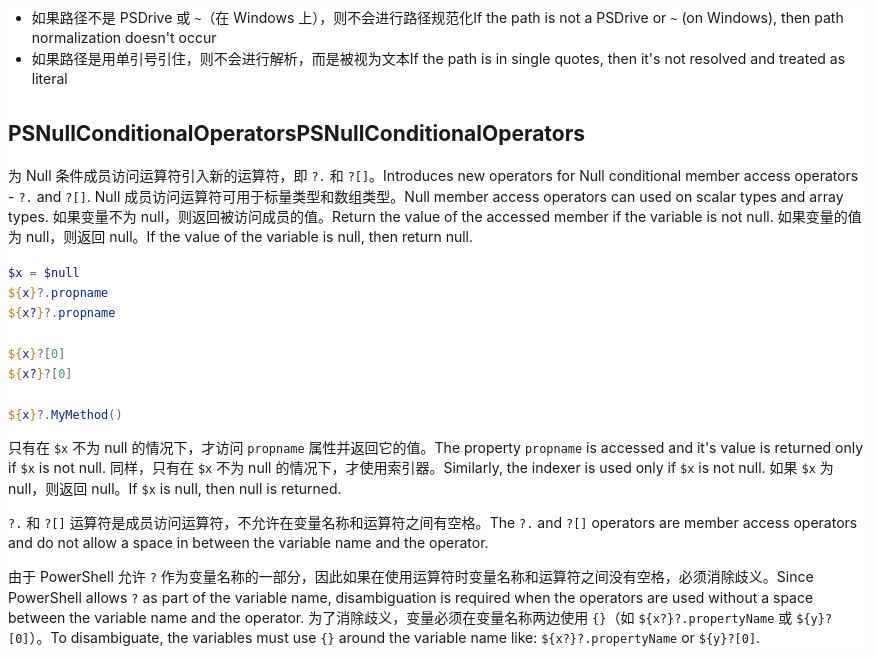 - <span data-ttu-id="e0e3f-150">如果路径不是 PSDrive 或 `~`（在 Windows 上），则不会进行路径规范化</span><span class="sxs-lookup"><span data-stu-id="e0e3f-150">If the path is not a PSDrive or `~` (on Windows), then path normalization doesn't occur</span></span>
- <span data-ttu-id="e0e3f-151">如果路径是用单引号引住，则不会进行解析，而是被视为文本</span><span class="sxs-lookup"><span data-stu-id="e0e3f-151">If the path is in single quotes, then it's not resolved and treated as literal</span></span>

## <a name="psnullconditionaloperators"></a><span data-ttu-id="e0e3f-152">PSNullConditionalOperators</span><span class="sxs-lookup"><span data-stu-id="e0e3f-152">PSNullConditionalOperators</span></span>

<span data-ttu-id="e0e3f-153">为 Null 条件成员访问运算符引入新的运算符，即 `?.` 和 `?[]`。</span><span class="sxs-lookup"><span data-stu-id="e0e3f-153">Introduces new operators for Null conditional member access operators - `?.` and `?[]`.</span></span> <span data-ttu-id="e0e3f-154">Null 成员访问运算符可用于标量类型和数组类型。</span><span class="sxs-lookup"><span data-stu-id="e0e3f-154">Null member access operators can used on scalar types and array types.</span></span> <span data-ttu-id="e0e3f-155">如果变量不为 null，则返回被访问成员的值。</span><span class="sxs-lookup"><span data-stu-id="e0e3f-155">Return the value of the accessed member if the variable is not null.</span></span> <span data-ttu-id="e0e3f-156">如果变量的值为 null，则返回 null。</span><span class="sxs-lookup"><span data-stu-id="e0e3f-156">If the value of the variable is null, then return null.</span></span>

```powershell
$x = $null
${x}?.propname
${x?}?.propname

${x}?[0]
${x?}?[0]

${x}?.MyMethod()
```

<span data-ttu-id="e0e3f-157">只有在 `$x` 不为 null 的情况下，才访问 `propname` 属性并返回它的值。</span><span class="sxs-lookup"><span data-stu-id="e0e3f-157">The property `propname` is accessed and it's value is returned only if `$x` is not null.</span></span> <span data-ttu-id="e0e3f-158">同样，只有在 `$x` 不为 null 的情况下，才使用索引器。</span><span class="sxs-lookup"><span data-stu-id="e0e3f-158">Similarly, the indexer is used only if `$x` is not null.</span></span> <span data-ttu-id="e0e3f-159">如果 `$x` 为 null，则返回 null。</span><span class="sxs-lookup"><span data-stu-id="e0e3f-159">If `$x` is null, then null is returned.</span></span>

<span data-ttu-id="e0e3f-160">`?.` 和 `?[]` 运算符是成员访问运算符，不允许在变量名称和运算符之间有空格。</span><span class="sxs-lookup"><span data-stu-id="e0e3f-160">The `?.` and `?[]` operators are member access operators and do not allow a space in between the variable name and the operator.</span></span>

<span data-ttu-id="e0e3f-161">由于 PowerShell 允许 `?` 作为变量名称的一部分，因此如果在使用运算符时变量名称和运算符之间没有空格，必须消除歧义。</span><span class="sxs-lookup"><span data-stu-id="e0e3f-161">Since PowerShell allows `?` as part of the variable name, disambiguation is required when the operators are used without a space between the variable name and the operator.</span></span> <span data-ttu-id="e0e3f-162">为了消除歧义，变量必须在变量名称两边使用 `{}`（如 `${x?}?.propertyName` 或 `${y}?[0]`）。</span><span class="sxs-lookup"><span data-stu-id="e0e3f-162">To disambiguate, the variables must use `{}` around the variable name like: `${x?}?.propertyName` or `${y}?[0]`.</span></span>
